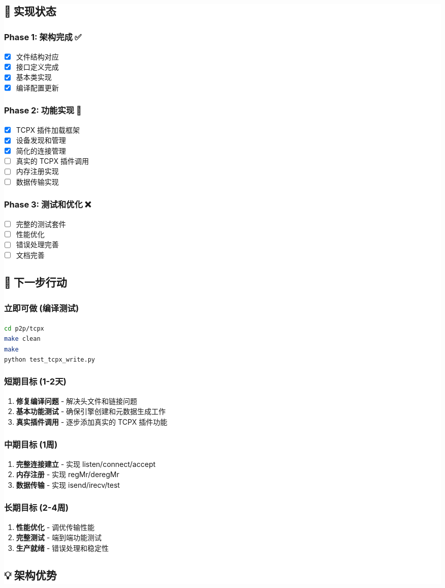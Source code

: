 ## 🎯 实现状态

### Phase 1: 架构完成 ✅
- [x] 文件结构对应
- [x] 接口定义完成
- [x] 基本类实现
- [x] 编译配置更新

### Phase 2: 功能实现 🚧
- [x] TCPX 插件加载框架
- [x] 设备发现和管理
- [x] 简化的连接管理
- [ ] 真实的 TCPX 插件调用
- [ ] 内存注册实现
- [ ] 数据传输实现

### Phase 3: 测试和优化 ❌
- [ ] 完整的测试套件
- [ ] 性能优化
- [ ] 错误处理完善
- [ ] 文档完善

## 🚀 下一步行动

### 立即可做 (编译测试)
```bash
cd p2p/tcpx
make clean
make
python test_tcpx_write.py
```

### 短期目标 (1-2天)
1. **修复编译问题** - 解决头文件和链接问题
2. **基本功能测试** - 确保引擎创建和元数据生成工作
3. **真实插件调用** - 逐步添加真实的 TCPX 插件功能

### 中期目标 (1周)
1. **完整连接建立** - 实现 listen/connect/accept
2. **内存注册** - 实现 regMr/deregMr
3. **数据传输** - 实现 isend/irecv/test

### 长期目标 (2-4周)
1. **性能优化** - 调优传输性能
2. **完整测试** - 端到端功能测试
3. **生产就绪** - 错误处理和稳定性

## 💡 架构优势
